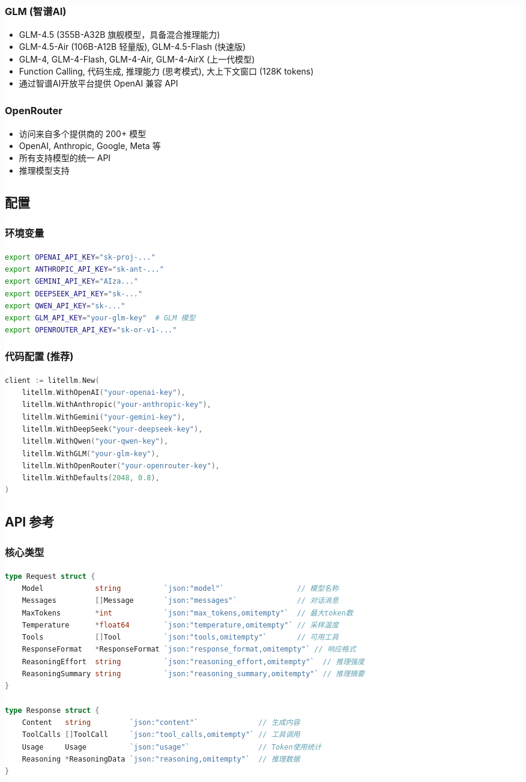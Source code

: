 ### GLM (智谱AI)
- GLM-4.5 (355B-A32B 旗舰模型，具备混合推理能力)
- GLM-4.5-Air (106B-A12B 轻量版), GLM-4.5-Flash (快速版)
- GLM-4, GLM-4-Flash, GLM-4-Air, GLM-4-AirX (上一代模型)
- Function Calling, 代码生成, 推理能力 (思考模式), 大上下文窗口 (128K tokens)
- 通过智谱AI开放平台提供 OpenAI 兼容 API

### OpenRouter
- 访问来自多个提供商的 200+ 模型
- OpenAI, Anthropic, Google, Meta 等
- 所有支持模型的统一 API
- 推理模型支持

## 配置

### 环境变量
```bash
export OPENAI_API_KEY="sk-proj-..."
export ANTHROPIC_API_KEY="sk-ant-..."
export GEMINI_API_KEY="AIza..."
export DEEPSEEK_API_KEY="sk-..."
export QWEN_API_KEY="sk-..."
export GLM_API_KEY="your-glm-key"  # GLM 模型
export OPENROUTER_API_KEY="sk-or-v1-..."
```

### 代码配置 (推荐)
```go
client := litellm.New(
    litellm.WithOpenAI("your-openai-key"),
    litellm.WithAnthropic("your-anthropic-key"),
    litellm.WithGemini("your-gemini-key"),
    litellm.WithDeepSeek("your-deepseek-key"),
    litellm.WithQwen("your-qwen-key"),
    litellm.WithGLM("your-glm-key"),
    litellm.WithOpenRouter("your-openrouter-key"),
    litellm.WithDefaults(2048, 0.8),
)
```

## API 参考

### 核心类型
```go
type Request struct {
    Model            string          `json:"model"`                 // 模型名称
    Messages         []Message       `json:"messages"`              // 对话消息
    MaxTokens        *int            `json:"max_tokens,omitempty"`  // 最大token数
    Temperature      *float64        `json:"temperature,omitempty"` // 采样温度
    Tools            []Tool          `json:"tools,omitempty"`       // 可用工具
    ResponseFormat   *ResponseFormat `json:"response_format,omitempty"` // 响应格式
    ReasoningEffort  string          `json:"reasoning_effort,omitempty"`  // 推理强度
    ReasoningSummary string          `json:"reasoning_summary,omitempty"` // 推理摘要
}

type Response struct {
    Content   string         `json:"content"`              // 生成内容
    ToolCalls []ToolCall     `json:"tool_calls,omitempty"` // 工具调用
    Usage     Usage          `json:"usage"`                // Token使用统计
    Reasoning *ReasoningData `json:"reasoning,omitempty"`  // 推理数据
}

```